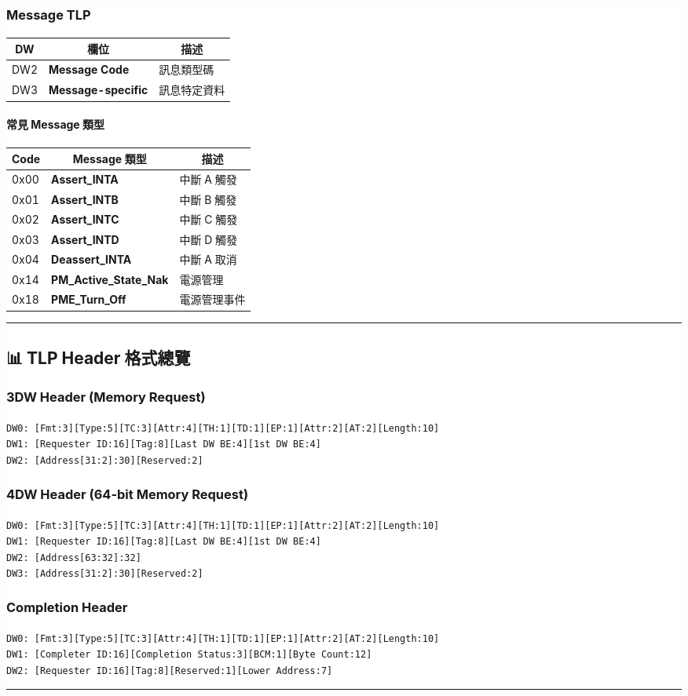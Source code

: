 ### **Message TLP**

| DW | 欄位 | 描述 |
|----|------|------|
| DW2 | **Message Code** | 訊息類型碼 |
| DW3 | **Message-specific** | 訊息特定資料 |

#### **常見 Message 類型**
| Code | Message 類型 | 描述 |
|------|-------------|------|
| 0x00 | **Assert_INTA** | 中斷 A 觸發 |
| 0x01 | **Assert_INTB** | 中斷 B 觸發 |
| 0x02 | **Assert_INTC** | 中斷 C 觸發 |
| 0x03 | **Assert_INTD** | 中斷 D 觸發 |
| 0x04 | **Deassert_INTA** | 中斷 A 取消 |
| 0x14 | **PM_Active_State_Nak** | 電源管理 |
| 0x18 | **PME_Turn_Off** | 電源管理事件 |

---

## 📊 TLP Header 格式總覽

### **3DW Header (Memory Request)**
```
DW0: [Fmt:3][Type:5][TC:3][Attr:4][TH:1][TD:1][EP:1][Attr:2][AT:2][Length:10]
DW1: [Requester ID:16][Tag:8][Last DW BE:4][1st DW BE:4]  
DW2: [Address[31:2]:30][Reserved:2]
```

### **4DW Header (64-bit Memory Request)**
```
DW0: [Fmt:3][Type:5][TC:3][Attr:4][TH:1][TD:1][EP:1][Attr:2][AT:2][Length:10]
DW1: [Requester ID:16][Tag:8][Last DW BE:4][1st DW BE:4]
DW2: [Address[63:32]:32]
DW3: [Address[31:2]:30][Reserved:2]
```

### **Completion Header**
```
DW0: [Fmt:3][Type:5][TC:3][Attr:4][TH:1][TD:1][EP:1][Attr:2][AT:2][Length:10]
DW1: [Completer ID:16][Completion Status:3][BCM:1][Byte Count:12]
DW2: [Requester ID:16][Tag:8][Reserved:1][Lower Address:7]
```

---
